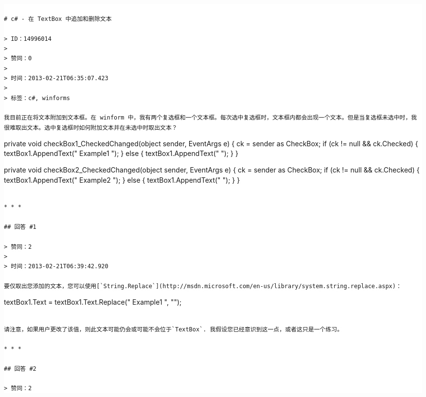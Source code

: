 ```

# c# - 在 TextBox 中追加和删除文本

> ID：14996014
> 
> 赞同：0
> 
> 时间：2013-02-21T06:35:07.423
> 
> 标签：c#, winforms

我目前正在将文本附加到文本框。在 winform 中，我有两个复选框和一个文本框。每次选中复选框时，文本框内都会出现一个文本。但是当复选框未选中时，我很难取出文本。选中复选框时如何附加文本并在未选中时取出文本？

```
 private void checkBox1_CheckedChanged(object sender, EventArgs e)
 {
     ck = sender as CheckBox;
     if (ck != null && ck.Checked)
     {
         textBox1.AppendText(" Example1 ");
     }
     else
     {
         textBox1.AppendText("  ");
     }
 }

 private void checkBox2_CheckedChanged(object sender, EventArgs e)
 {
     ck = sender as CheckBox;
     if (ck != null && ck.Checked)
     {
         textBox1.AppendText(" Example2 ");
     }
     else
     {
         textBox1.AppendText("  ");
     }
 } 
```

* * *

## 回答 #1

> 赞同：2
> 
> 时间：2013-02-21T06:39:42.920

要仅取出您添加的文本，您可以使用[`String.Replace`](http://msdn.microsoft.com/en-us/library/system.string.replace.aspx)：

```
textBox1.Text = textBox1.Text.Replace(" Example1 ", ""); 
```

请注意，如果用户更改了该值，则此文本可能仍会或可能不会位于`TextBox`. 我假设您已经意识到这一点，或者这只是一个练习。

* * *

## 回答 #2

> 赞同：2
```